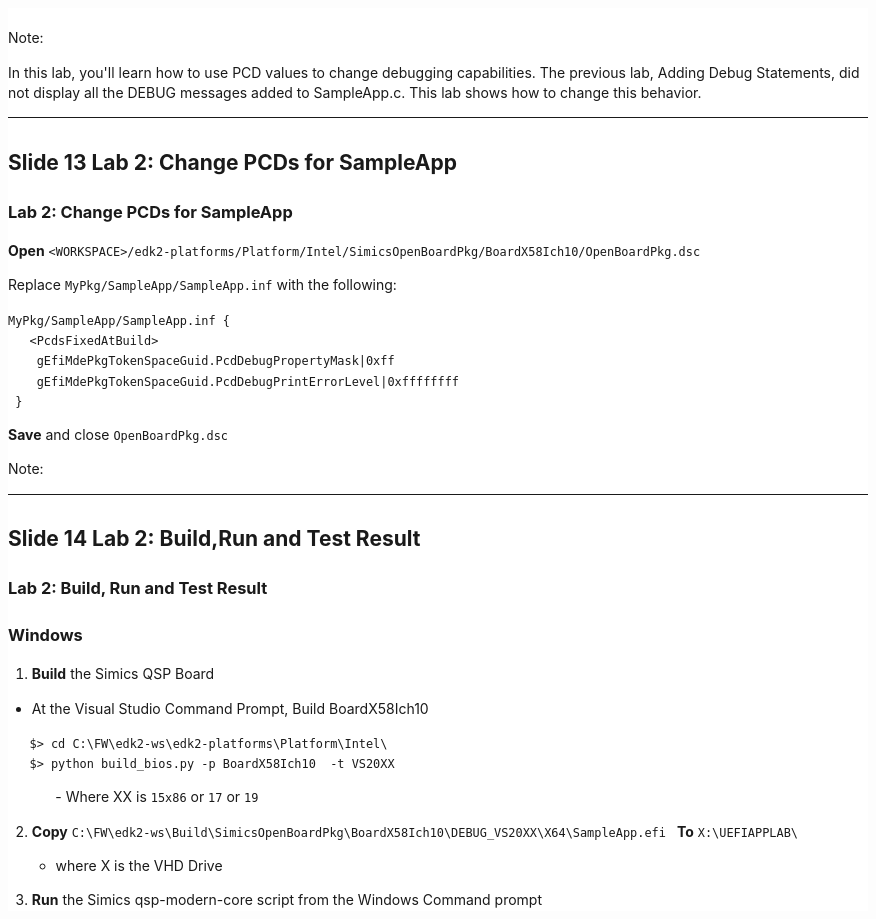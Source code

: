 <br>
Note:

In this lab, you'll learn how to use PCD values to change debugging capabilities.  The previous lab,  Adding Debug Statements, did not display all the DEBUG messages added to SampleApp.c.  This lab shows how to change this behavior.




---
## Slide 13  Lab 2: Change PCDs for SampleApp
### **Lab 2: Change PCDs for SampleApp**

**Open**  `<WORKSPACE>/edk2-platforms/Platform/Intel/SimicsOpenBoardPkg/BoardX58Ich10/OpenBoardPkg.dsc`

Replace `MyPkg/SampleApp/SampleApp.inf` with the following:
```
MyPkg/SampleApp/SampleApp.inf {
   <PcdsFixedAtBuild>
    gEfiMdePkgTokenSpaceGuid.PcdDebugPropertyMask|0xff
    gEfiMdePkgTokenSpaceGuid.PcdDebugPrintErrorLevel|0xffffffff
 }
```

**Save** and close `OpenBoardPkg.dsc`


Note:

---
## Slide 14 Lab 2: Build,Run and Test Result 
### **Lab 2: Build, Run and Test Result**

### **Windows**

1. **Build** the Simics QSP Board

- At the Visual Studio Command Prompt, Build  BoardX58Ich10 
```
   $> cd C:\FW\edk2-ws\edk2-platforms\Platform\Intel\
   $> python build_bios.py -p BoardX58Ich10  -t VS20XX
```
&nbsp; &nbsp;&nbsp; &nbsp;&nbsp;&nbsp;&nbsp;&nbsp;&nbsp;&nbsp;- Where XX is `15x86` or `17` or `19`

2. **Copy** 
`C:\FW\edk2-ws\Build\SimicsOpenBoardPkg\BoardX58Ich10\DEBUG_VS20XX\X64\SampleApp.efi `
**To** 
`X:\UEFIAPPLAB\` 
    - where X is the VHD Drive


3. **Run** the Simics qsp-modern-core script  from the  Windows Command prompt 
